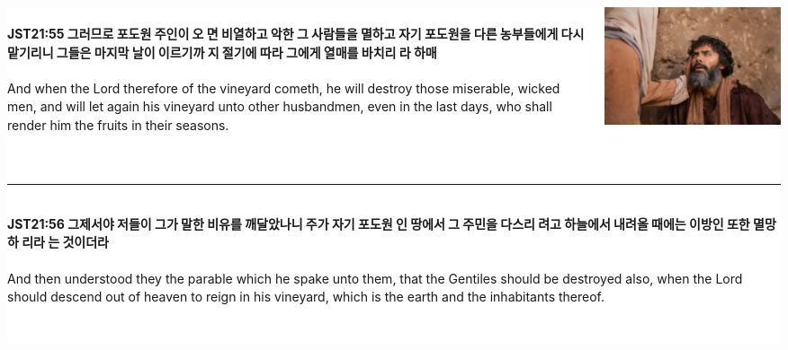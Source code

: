 
<div class="columns">
  <div class="scriptures">
    <br>
    <div class="scripture">
      <b>JST21:55 그러므로 포도원 주인이 오 면 비열하고 악한 그 사람들을 멸하고 자기 포도원을 다른 농부들에게 다시 맡기리니 그들은 마지막 날이 이르기까 지 절기에 따라 그에게 열매를 바치리 라 하매 
      </b>
    </div>
    <br>
    <div class="scripture">And when the Lord therefore of the vineyard cometh, he will destroy those miserable, wicked men, and will let again his vineyard unto other husbandmen, even in the last days, who shall render him the fruits in their seasons. 
    </div>
    <br>
    <div class="scripture">
      <b>
      </b>
    </div>
    <br>
    <div class="scripture">
    </div>         
  </div>
  <div class="image-container">
    <img src='../../pictures/picture_136.jpg'>
  </div>
</div>

---

<div class="columns">
  <div class="scriptures">
    <br>
    <div class="scripture">
      <b>JST21:56 그제서야 저들이 그가 말한 비유를 깨달았나니 주가 자기 포도원 인 땅에서 그 주민을 다스리 려고 하늘에서 내려올 때에는 이방인 또한 멸망하 리라 는 것이더라 
      </b>
    </div>
    <br>
    <div class="scripture">And then understood they the parable which he spake unto them, that the Gentiles should be destroyed also, when the Lord should descend out of heaven to reign in his vineyard, which is the earth and the inhabitants thereof.
    </div>
    <br>
    <div class="scripture">
      <b>
      </b>
    </div>
    <br>
    <div class="scripture">